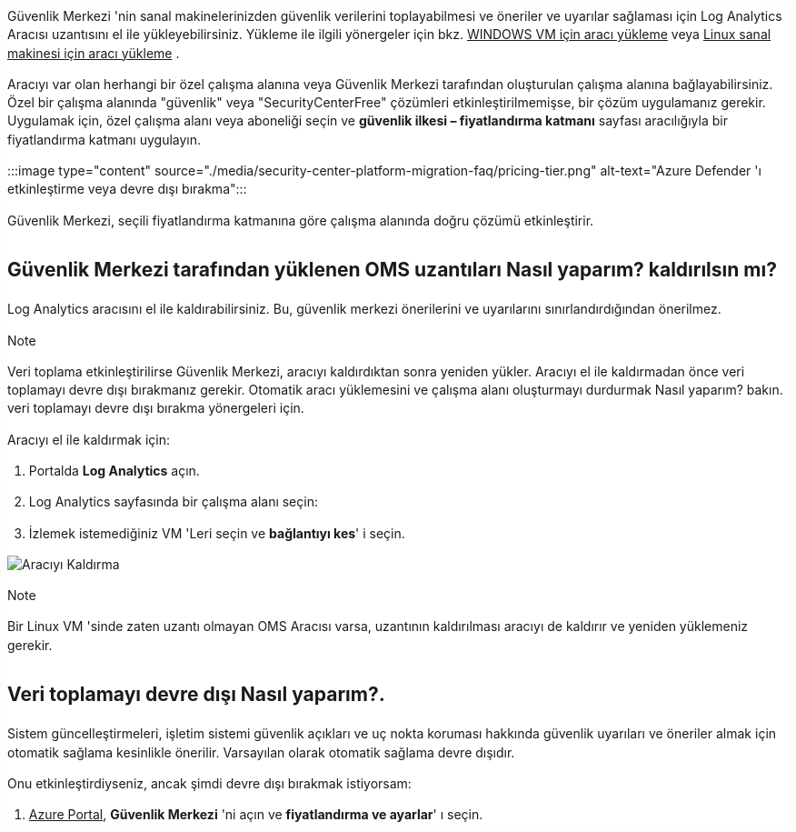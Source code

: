 Güvenlik Merkezi 'nin sanal makinelerinizden güvenlik verilerini toplayabilmesi ve öneriler ve uyarılar sağlaması için Log Analytics Aracısı uzantısını el ile yükleyebilirsiniz. Yükleme ile ilgili yönergeler için bkz. [WINDOWS VM için aracı yükleme](../virtual-machines/extensions/oms-windows.md) veya [Linux sanal makinesi için aracı yükleme](../virtual-machines/extensions/oms-linux.md) .

Aracıyı var olan herhangi bir özel çalışma alanına veya Güvenlik Merkezi tarafından oluşturulan çalışma alanına bağlayabilirsiniz. Özel bir çalışma alanında "güvenlik" veya "SecurityCenterFree" çözümleri etkinleştirilmemişse, bir çözüm uygulamanız gerekir. Uygulamak için, özel çalışma alanı veya aboneliği seçin ve **güvenlik ilkesi – fiyatlandırma katmanı** sayfası aracılığıyla bir fiyatlandırma katmanı uygulayın.

:::image type="content" source="./media/security-center-platform-migration-faq/pricing-tier.png" alt-text="Azure Defender 'ı etkinleştirme veya devre dışı bırakma":::

Güvenlik Merkezi, seçili fiyatlandırma katmanına göre çalışma alanında doğru çözümü etkinleştirir.


## <a name="how-do-i-remove-oms-extensions-installed-by-security-center"></a>Güvenlik Merkezi tarafından yüklenen OMS uzantıları Nasıl yaparım? kaldırılsın mı?<a name="remove-oms"></a>

Log Analytics aracısını el ile kaldırabilirsiniz. Bu, güvenlik merkezi önerilerini ve uyarılarını sınırlandırdığından önerilmez.

> [!NOTE]
> Veri toplama etkinleştirilirse Güvenlik Merkezi, aracıyı kaldırdıktan sonra yeniden yükler.  Aracıyı el ile kaldırmadan önce veri toplamayı devre dışı bırakmanız gerekir. Otomatik aracı yüklemesini ve çalışma alanı oluşturmayı durdurmak Nasıl yaparım? bakın. veri toplamayı devre dışı bırakma yönergeleri için.

Aracıyı el ile kaldırmak için:

1.    Portalda **Log Analytics** açın.

1.    Log Analytics sayfasında bir çalışma alanı seçin:

1.    İzlemek istemediğiniz VM 'Leri seçin ve **bağlantıyı kes**' i seçin.

   ![Aracıyı Kaldırma][3]

> [!NOTE]
> Bir Linux VM 'sinde zaten uzantı olmayan OMS Aracısı varsa, uzantının kaldırılması aracıyı de kaldırır ve yeniden yüklemeniz gerekir.


## <a name="how-do-i-disable-data-collection"></a>Veri toplamayı devre dışı Nasıl yaparım?.

Sistem güncelleştirmeleri, işletim sistemi güvenlik açıkları ve uç nokta koruması hakkında güvenlik uyarıları ve öneriler almak için otomatik sağlama kesinlikle önerilir. Varsayılan olarak otomatik sağlama devre dışıdır.

Onu etkinleştirdiyseniz, ancak şimdi devre dışı bırakmak istiyorsam:

1. [Azure Portal](https://portal.azure.com), **Güvenlik Merkezi** 'ni açın ve **fiyatlandırma ve ayarlar**' ı seçin.


[2]: ./media/security-center-platform-migration-faq/data-collection.png
[3]: ./media/security-center-platform-migration-faq/remove-the-agent.png
[4]: ./media/security-center-platform-migration-faq/use-another-workspace.png